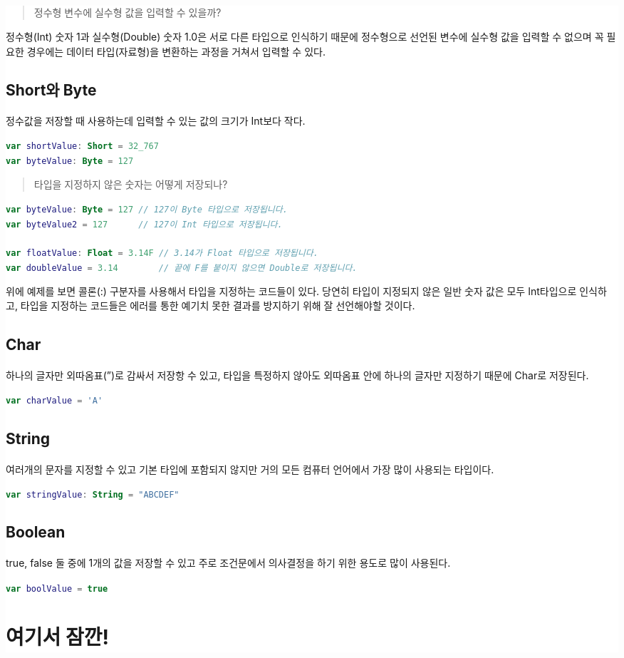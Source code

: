 > 정수형 변수에 실수형 값을 입력할 수 있을까?
> 

정수형(Int) 숫자 1과 실수형(Double) 숫자 1.0은 서로 다른 타입으로 인식하기 때문에 정수형으로 선언된 변수에 실수형 값을 입력할 수 없으며 꼭 필요한 경우에는 데이터 타입(자료형)을 변환하는 과정을 거쳐서 입력할 수 있다.

## Short와 Byte

정수값을 저장할 때 사용하는데 입력할 수 있는 값의 크기가 Int보다 작다.

```kotlin
var shortValue: Short = 32_767
var byteValue: Byte = 127
```

> 타입을 지정하지 않은 숫자는 어떻게 저장되나?
> 

```kotlin
var byteValue: Byte = 127 // 127이 Byte 타입으로 저장됩니다.
var byteValue2 = 127      // 127이 Int 타입으로 저장됩니다.

var floatValue: Float = 3.14F // 3.14가 Float 타입으로 저장됩니다.
var doubleValue = 3.14        // 끝에 F를 붙이지 않으면 Double로 저장됩니다.
```

위에 예제를 보면 콜론(:) 구분자를 사용해서 타입을 지정하는 코드들이 있다. 당연히 타입이 지정되지 않은 일반 숫자 값은 모두 Int타입으로 인식하고, 타입을 지정하는 코드들은 에러를 통한 예기치 못한 결과를 방지하기 위해 잘 선언해야할 것이다.

## Char

하나의 글자만 외따옴표(”)로 감싸서 저장항 수 있고, 타입을 특정하지 않아도 외따옴표 안에 하나의 글자만 지정하기 때문에 Char로 저장된다.

```kotlin
var charValue = 'A'
```

## String

여러개의 문자를 지정할 수 있고 기본 타입에 포함되지 않지만 거의 모든 컴퓨터 언어에서 가장 많이 사용되는 타입이다.

```kotlin
var stringValue: String = "ABCDEF"
```

## Boolean

true, false 둘 중에 1개의 값을 저장할 수 있고 주로 조건문에서 의사결정을 하기 위한 용도로 많이 사용된다.

```kotlin
var boolValue = true
```

# 여기서 잠깐!
